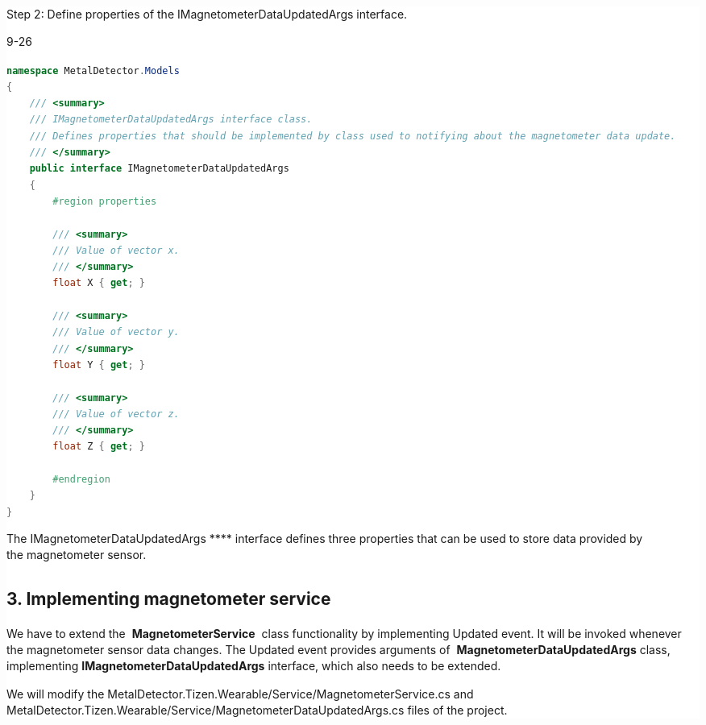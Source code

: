 ```csharp

```

Step 2: Define properties of the IMagnetometerDataUpdatedArgs interface.

<highlight>9-26</highlight>

```csharp
namespace MetalDetector.Models
{
    /// <summary>
    /// IMagnetometerDataUpdatedArgs interface class.
    /// Defines properties that should be implemented by class used to notifying about the magnetometer data update.
    /// </summary>
    public interface IMagnetometerDataUpdatedArgs
    {
        #region properties

        /// <summary>
        /// Value of vector x.
        /// </summary>
        float X { get; }

        /// <summary>
        /// Value of vector y.
        /// </summary>
        float Y { get; }

        /// <summary>
        /// Value of vector z.
        /// </summary>
        float Z { get; }

        #endregion
    }
}

```

The IMagnetometerDataUpdatedArgs \*\*\*\* interface defines three properties that can be used to store data provided by the magnetometer sensor.

## 3. Implementing magnetometer service

We have to extend the  **MagnetometerService**  class functionality by implementing Updated event. It will be invoked whenever the magnetometer sensor data changes. The Updated event provides arguments of  **MagnetometerDataUpdatedArgs** class, implementing **IMagnetometerDataUpdatedArgs** interface, which also needs to be extended.

We will modify the MetalDetector.Tizen.Wearable/Service/MagnetometerService.cs and MetalDetector.Tizen.Wearable/Service/MagnetometerDataUpdatedArgs.cs files of the project.
